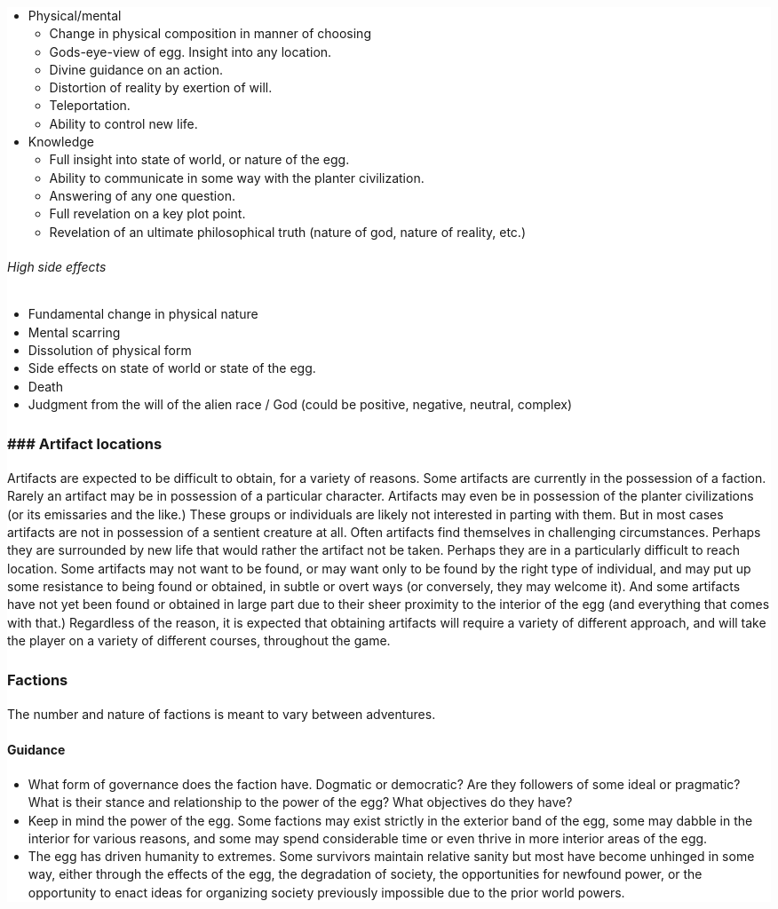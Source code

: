 * Physical/mental
	* Change in physical composition in manner of choosing
	* Gods-eye-view of egg. Insight into any location.
	* Divine guidance on an action.
	* Distortion of reality by exertion of will.
	* Teleportation.
	* Ability to control new life.
* Knowledge
	* Full insight into state of world, or nature of the egg.
	* Ability to communicate in some way with the planter civilization.
	* Answering of any one question.
	* Full revelation on a key plot point.
	* Revelation of an ultimate philosophical truth (nature of god, nature of reality, etc.)

###### High side effects

* Fundamental change in physical nature
* Mental scarring
* Dissolution of physical form
* Side effects on state of world or state of the egg.
* Death
* Judgment from the will of the alien race / God (could be positive, negative, neutral, complex)
#### 

### ### Artifact locations

Artifacts are expected to be difficult to obtain, for a variety of reasons. Some artifacts are currently in the possession of a faction. Rarely an artifact may be in possession of a particular character. Artifacts may even be in possession of the planter civilizations (or its emissaries and the like.) These groups or individuals are likely not interested in parting with them. But in most cases artifacts are not in possession of a sentient creature at all. Often artifacts find themselves in challenging circumstances. Perhaps they are surrounded by new life that would rather the artifact not be taken. Perhaps they are in a particularly difficult to reach location. Some artifacts may not want to be found, or may want only to be found by the right type of individual, and may put up some resistance to being found or obtained, in subtle or overt ways (or conversely, they may welcome it). And some artifacts have not yet been found or obtained in large part due to their sheer proximity to the interior of the egg (and everything that comes with that.) Regardless of the reason, it is expected that obtaining artifacts will require a variety of different approach, and will take the player on a variety of different courses, throughout the game.

### Factions

The number and nature of factions is meant to vary between adventures.
#### Guidance

* What form of governance does the faction have. Dogmatic or democratic? Are they followers of some ideal or pragmatic? What is their stance and relationship to the power of the egg? What objectives do they have?
* Keep in mind the power of the egg. Some factions may exist strictly in the exterior band of the egg, some may dabble in the interior for various reasons, and some may spend considerable time or even thrive in more interior areas of the egg.
* The egg has driven humanity to extremes. Some survivors maintain relative sanity but most have become unhinged in some way, either through the effects of the egg, the degradation of society, the opportunities for newfound power, or the opportunity to enact ideas for organizing society previously impossible due to the prior world powers. 

